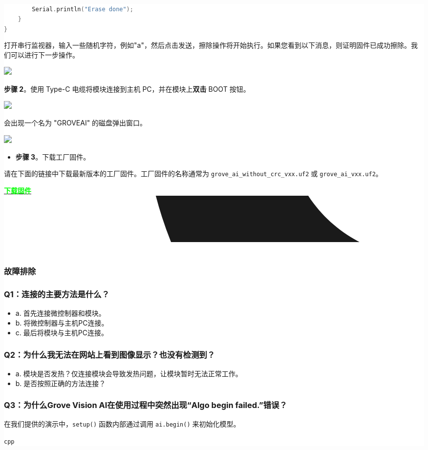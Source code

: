 ```c
        Serial.println("Erase done");
    }
}
```

打开串行监视器，输入一些随机字符，例如"a"，然后点击发送，擦除操作将开始执行。如果您看到以下消息，则证明固件已成功擦除。我们可以进行下一步操作。

<div style={{textAlign:'center'}}><img src="https://files.seeedstudio.com/wiki/Grove_AI_Module/GroveAI23.png" style={{width:800, height:'auto'}}/></div>

**步骤 2**。使用 Type-C 电缆将模块连接到主机 PC，并在模块上**双击** BOOT 按钮。

<div style={{textAlign:'center'}}><img src="https://files.seeedstudio.com/wiki/Grove_AI_Module/GroveAI21.png" style={{width:800, height:'auto'}}/></div>

会出现一个名为 "GROVEAI" 的磁盘弹出窗口。

<div style={{textAlign:'center'}}><img src="https://files.seeedstudio.com/wiki/SenseCAP-A1101/19.jpg" style={{width:300, height:'auto'}}/></div>

- **步骤 3**。下载工厂固件。

请在下面的链接中下载最新版本的工厂固件。工厂固件的名称通常为 `grove_ai_without_crc_vxx.uf2` 或 `grove_ai_vxx.uf2`。

<div class="github_container" style={{textAlign: 'center'}}>
    <a class="github_item" href="https://github.com/Seeed-Studio/Seeed_Arduino_GroveAI/releases">
    <strong><span><font color={'FFFFFF'} size={"4"}>下载固件</font></span></strong> <svg aria-hidden="true" focusable="false" role="img" className="mr-2" viewBox="-3 10 9 1" width={16} height={16} fill="currentColor" style={{textAlign: 'center', display: 'inline-block', userSelect: 'none', verticalAlign: 'text-bottom', overflow: 'visible'}}><path d="M8 0c4.42 0 8 3.58 8 8a8.013 8.013 0 0 1-5.45 7.59c-.4.08-.55-.17-.55-.38 0-.27.01-1.13.01-2.2 0-.75-.25-1.23-.54-1.48 1.78-.2 3.65-.88 3.65-3.95 0-.88-.31-1.59-.82-2.15.08-.2.36-1.02-.08-2.12 0 0-.67-.22-2.2.82-.64-.18-1.32-.27-2-.27-.68 0-1.36.09-2 .27-1.53-1.03-2.2-.82-2.2-.82-.44 1.1-.16 1.92-.08 2.12-.51.56-.82 1.28-.82 2.15 0 3.06 1.86 3.75 3.64 3.95-.23.2-.44.55-.51 1.07-.46.21-1.61.55-2.33-.66-.15-.24-.6-.83-1.23-.82-.67.01-.27.38.01.53.34.19.73.9.82 1.13.16.45.68 1.31 2.69.94 0 .67.01 1.3.01 1.49 0 .21-.15.45-.55.38A7.995 7.995 0 0 1 0 8c0-4.42 3.58-8 8-8Z" /></svg>
    </a>
</div><br />

### 故障排除

### Q1：连接的主要方法是什么？

- a. 首先连接微控制器和模块。
- b. 将微控制器与主机PC连接。
- c. 最后将模块与主机PC连接。

### Q2：为什么我无法在网站上看到图像显示？也没有检测到？

- a. 模块是否发热？仅连接模块会导致发热问题，让模块暂时无法正常工作。
- b. 是否按照正确的方法连接？

### Q3：为什么Grove Vision AI在使用过程中突然出现“Algo begin failed.”错误？

在我们提供的演示中，`setup()` 函数内部通过调用 `ai.begin()` 来初始化模型。

```
cpp
```
